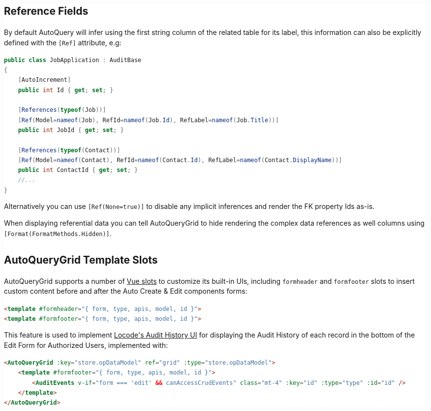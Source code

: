 ## Reference Fields

By default AutoQuery will infer using the first string column of the related table for its label, this information can also be explicitly defined
with the `[Ref]` attribute, e.g:

```csharp
public class JobApplication : AuditBase
{
    [AutoIncrement]
    public int Id { get; set; }

    [References(typeof(Job))]
    [Ref(Model=nameof(Job), RefId=nameof(Job.Id), RefLabel=nameof(Job.Title))]
    public int JobId { get; set; }

    [References(typeof(Contact))]
    [Ref(Model=nameof(Contact), RefId=nameof(Contact.Id), RefLabel=nameof(Contact.DisplayName))]
    public int ContactId { get; set; }
    //...
}
```

Alternatively you can use `[Ref(None=true)]` to disable any implicit inferences and render the FK property Ids as-is.

When displaying referential data you can tell AutoQueryGrid to hide rendering the complex data references as well columns 
using `[Format(FormatMethods.Hidden)]`. 

## AutoQueryGrid Template Slots

AutoQueryGrid supports a number of [Vue slots](https://vuejs.org/guide/components/slots.html) to customize its built-in UIs, 
including `formheader` and `formfooter` slots to insert custom content before and after the Auto Create & Edit components forms:

```html
<template #formheader="{ form, type, apis, model, id }">
<template #formfooter="{ form, type, apis, model, id }">
```

This feature is used to implement [Locode's Audit History UI](/locode/auditing) for displaying the Audit History of each record in the bottom of the 
Edit Form for Authorized Users, implemented with:

```html
<AutoQueryGrid :key="store.opDataModel" ref="grid" :type="store.opDataModel">
    <template #formfooter="{ form, type, apis, model, id }">
        <AuditEvents v-if="form === 'edit' && canAccessCrudEvents" class="mt-4" :key="id" :type="type" :id="id" />
    </template>
</AutoQueryGrid>
```
